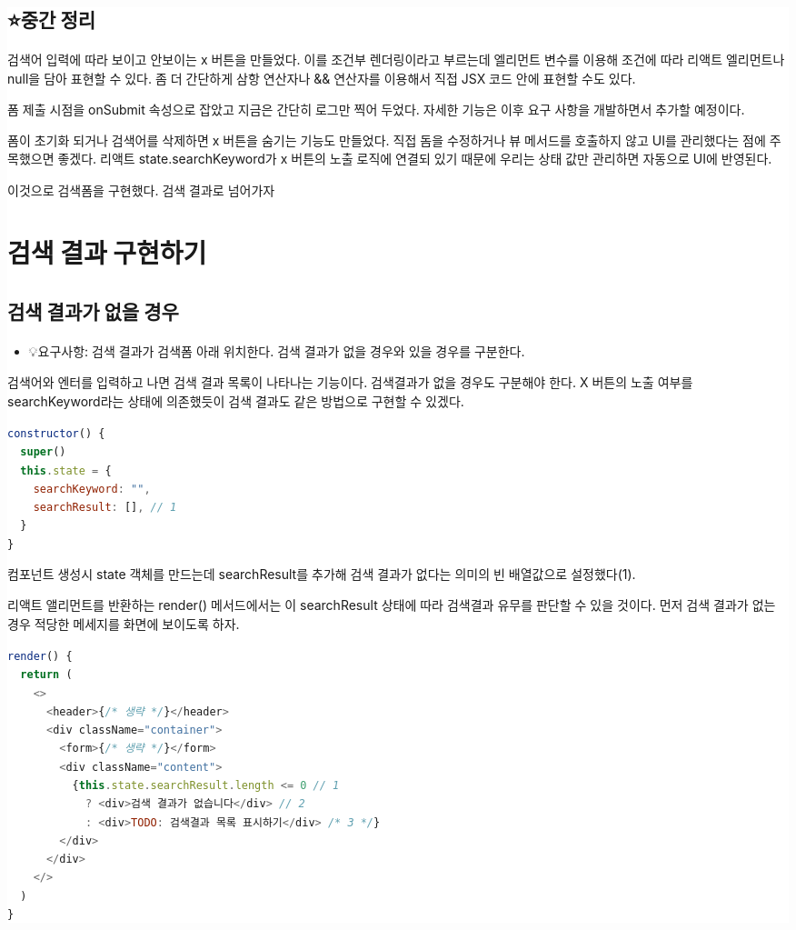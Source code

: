 ## ⭐중간 정리

검색어 입력에 따라 보이고 안보이는 x 버튼을 만들었다. 이를 조건부 렌더링이라고 부르는데 엘리먼트 변수를 이용해 조건에 따라 리액트 엘리먼트나 null을 담아 표현할 수 있다. 좀 더 간단하게 삼항 연산자나 && 연산자를 이용해서 직접 JSX 코드 안에 표현할 수도 있다.

폼 제출 시점을 onSubmit 속성으로 잡았고 지금은 간단히 로그만 찍어 두었다. 자세한 기능은 이후 요구 사항을 개발하면서 추가할 예정이다.

폼이 초기화 되거나 검색어를 삭제하면 x 버튼을 숨기는 기능도 만들었다. 직접 돔을 수정하거나 뷰 메서드를 호출하지 않고 UI를 관리했다는 점에 주목했으면 좋겠다. 리액트 state.searchKeyword가 x 버튼의 노출 로직에 연결되 있기 때문에 우리는 상태 값만 관리하면 자동으로 UI에 반영된다.

이것으로 검색폼을 구현했다. 검색 결과로 넘어가자

# 검색 결과 구현하기

## 검색 결과가 없을 경우

- 💡요구사항: 검색 결과가 검색폼 아래 위치한다. 검색 결과가 없을 경우와 있을 경우를 구분한다.

검색어와 엔터를 입력하고 나면 검색 결과 목록이 나타나는 기능이다. 검색결과가 없을 경우도 구분해야 한다. X 버튼의 노출 여부를 searchKeyword라는 상태에 의존했듯이 검색 결과도 같은 방법으로 구현할 수 있겠다.

```js
constructor() {
  super()
  this.state = {
    searchKeyword: "",
    searchResult: [], // 1
  }
}
```

컴포넌트 생성시 state 객체를 만드는데 searchResult를 추가해 검색 결과가 없다는 의미의 빈 배열값으로 설정했다(1).

리액트 앨리먼트를 반환하는 render() 메서드에서는 이 searchResult 상태에 따라 검색결과 유무를 판단할 수 있을 것이다. 먼저 검색 결과가 없는 경우 적당한 메세지를 화면에 보이도록 하자.

```js
render() {
  return (
    <>
      <header>{/* 생략 */}</header>
      <div className="container">
        <form>{/* 생략 */}</form>
        <div className="content">
          {this.state.searchResult.length <= 0 // 1
            ? <div>검색 결과가 없습니다</div> // 2
            : <div>TODO: 검색결과 목록 표시하기</div> /* 3 */}
        </div>
      </div>
    </>
  )
}
```
